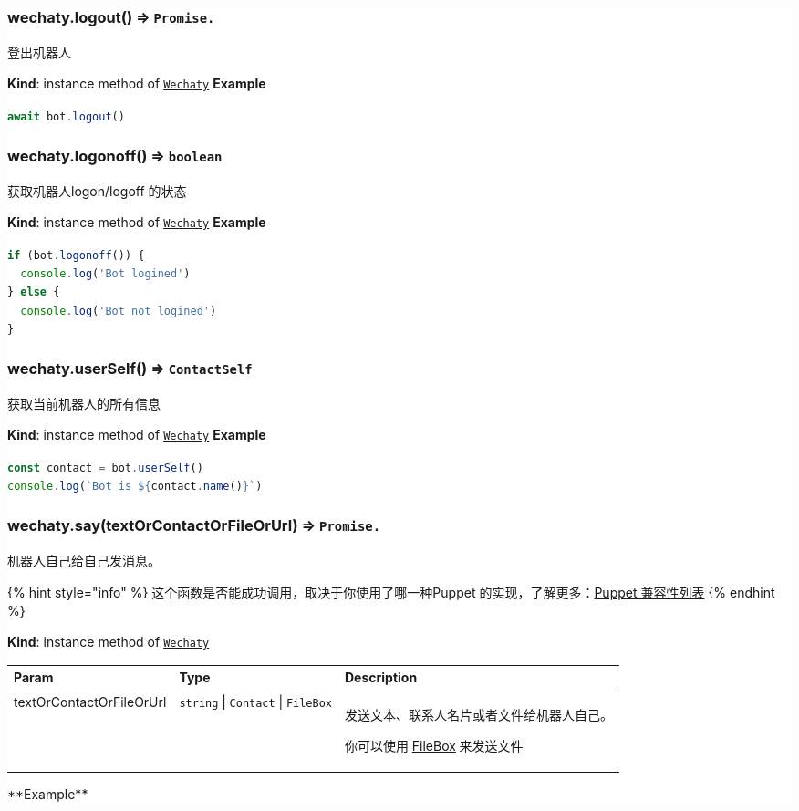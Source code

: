 ### wechaty.logout\(\) ⇒ `Promise.`   <a id="wechaty-logout-promise"></a>

登出机器人

**Kind**: instance method of [`Wechaty`](wechaty.md#wechaty) **Example**

```typescript
await bot.logout()
```

### wechaty.logonoff\(\) ⇒ `boolean`   <a id="wechaty-logonoff-boolean"></a>

获取机器人logon/logoff 的状态

**Kind**: instance method of [`Wechaty`](wechaty.md#wechaty) **Example**

```typescript
if (bot.logonoff()) {  
  console.log('Bot logined')
} else {  
  console.log('Bot not logined')
}
```

### wechaty.userSelf\(\) ⇒ `ContactSelf`   <a id="wechaty-userself-contactself"></a>

获取当前机器人的所有信息

**Kind**: instance method of [`Wechaty`](wechaty.md#wechaty) **Example**

```typescript
const contact = bot.userSelf()
console.log(`Bot is ${contact.name()}`)
```

### wechaty.say\(textOrContactOrFileOrUrl\) ⇒ `Promise.`   <a id="wechaty-say-textorcontactorfileorurl-promise"></a>

机器人自己给自己发消息。

{% hint style="info" %}
这个函数是否能成功调用，取决于你使用了哪一种Puppet 的实现，了解更多：[Puppet 兼容性列表](../puppet.md#3-wechaty-puppet-jian-rong-xing)
{% endhint %}

**Kind**: instance method of [`Wechaty`](wechaty.md#wechaty)​

<table>
  <thead>
    <tr>
      <th style="text-align:left">Param</th>
      <th style="text-align:left">Type</th>
      <th style="text-align:left">Description</th>
    </tr>
  </thead>
  <tbody>
    <tr>
      <td style="text-align:left">textOrContactOrFileOrUrl</td>
      <td style="text-align:left"><code>string</code> | <code>Contact</code> | <code>FileBox</code>
      </td>
      <td style="text-align:left">
        <p>发送文本、联系人名片或者文件给机器人自己。</p>
        <p>你可以使用 <a href="https://www.npmjs.com/package/file-box">FileBox</a> 来发送文件</p>
      </td>
    </tr>
  </tbody>
</table>**Example**
